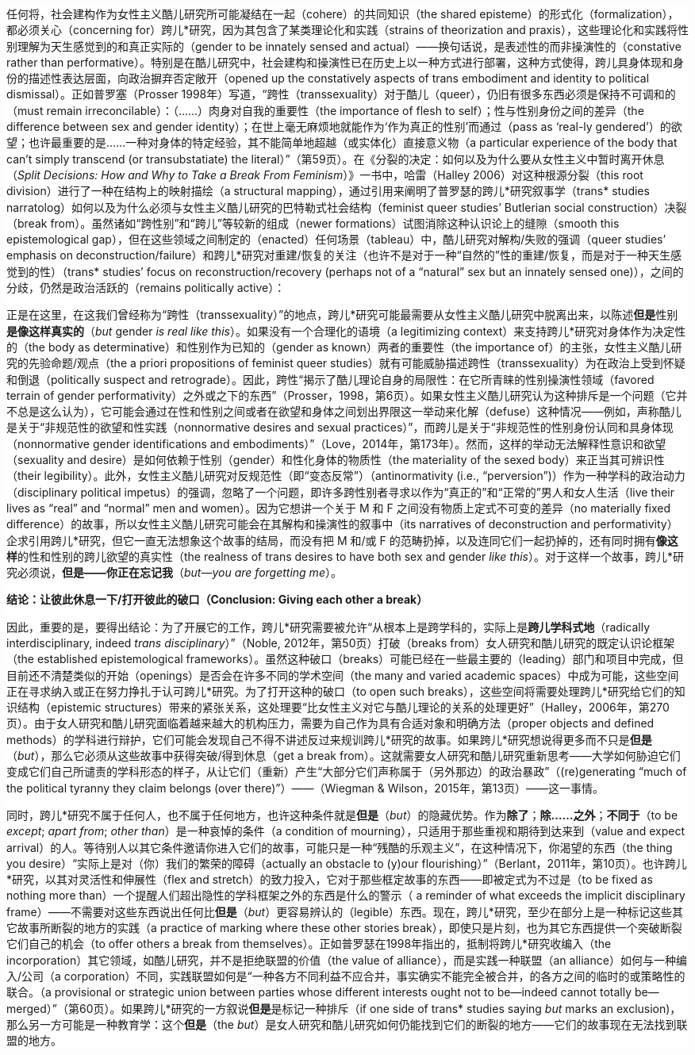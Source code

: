 任何将，社会建构作为女性主义酷儿研究所可能凝结在一起（cohere）的共同知识（the shared episteme）的形式化（formalization），都必须关心（concerning for）跨儿\*研究，因为其包含了某类理论化和实践（strains of theorization and praxis），这些理论化和实践将性别理解为天生感觉到的和真正实际的（gender to be innately sensed and actual）——换句话说，是表述性的而非操演性的（constative rather than performative）。特别是在酷儿研究中，社会建构和操演性已在历史上以一种方式进行部署，这种方式使得，跨儿具身体现和身份的描述性表达层面，向政治摒弃否定敞开（opened up the constatively aspects of trans embodiment and identity to political dismissal）。正如普罗塞（Prosser 1998年）写道，“跨性（transsexuality）对于酷儿（queer），仍旧有很多东西必须是保持不可调和的（must remain irreconcilable）：（......）肉身对自我的重要性（the importance of flesh to self）；性与性别身份之间的差异（the difference between sex and gender identity）；在世上毫无麻烦地就能作为‘作为真正的性别’而通过（pass as ‘real-ly gendered’）的欲望；也许最重要的是……一种对身体的特定经验，其不能简单地超越（或实体化）直接意义物（a particular experience of the body that can’t simply transcend (or transubstatiate) the literal）”（第59页）。在《分裂的决定：如何以及为什么要从女性主义中暂时离开休息（_Split Decisions: How and Why to Take a Break From Feminism_）》一书中，哈雷（Halley 2006）对这种根源分裂（this root division）进行了一种在结构上的映射描绘（a structural mapping），通过引用来阐明了普罗瑟的跨儿\*研究叙事学（trans\* studies narratolog）如何以及为什么必须与女性主义酷儿研究的巴特勒式社会结构（feminist queer studies’ Butlerian social construction）决裂（break from）。虽然诸如“跨性别”和“跨儿”等较新的组成（newer formations）试图消除这种认识论上的缝隙（smooth this epistemological gap），但在这些领域之间制定的（enacted）任何场景（tableau）中，酷儿研究对解构/失败的强调（queer studies’ emphasis on deconstruction/failure）和跨儿\*研究对重建/恢复的关注（也许不是对于一种“自然的”性的重建/恢复，而是对于一种天生感觉到的性）（trans\* studies’ focus on reconstruction/recovery (perhaps not of a “natural” sex but an innately sensed one)），之间的分歧，仍然是政治活跃的（remains politically active）：

正是在这里，在这我们曾经称为“跨性（transsexuality）”的地点，跨儿\*研究可能最需要从女性主义酷儿研究中脱离出来，以陈述**但是**性别**是像这样真实的**（_but_ gender _is real like this_）。如果没有一个合理化的语境（a legitimizing context）来支持跨儿\*研究对身体作为决定性的（the body as determinative）和性别作为已知的（gender as known）两者的重要性（the importance of）的主张，女性主义酷儿研究的先验命题/观点（the a priori propositions of feminist queer studies）就有可能威胁描述跨性（transsexuality）为在政治上受到怀疑和倒退（politically suspect and retrograde）。因此，跨性“揭示了酷儿理论自身的局限性：在它所青睐的性别操演性领域（favored terrain of gender performativity）之外或之下的东西”（Prosser，1998，第6页）。如果女性主义酷儿研究认为这种排斥是一个问题（它并不总是这么认为），它可能会通过在性和性别之间或者在欲望和身体之间划出界限这一举动来化解（defuse）这种情况——例如，声称酷儿是关于“非规范性的欲望和性实践（nonnormative desires and sexual practices）”，而跨儿是关于“非规范性的性别身份认同和具身体现（nonnormative gender identifications and embodiments）”（Love，2014年，第173年）。然而，这样的举动无法解释性意识和欲望（sexuality and desire）是如何依赖于性别（gender）和性化身体的物质性（the materiality of the sexed body）来正当其可辨识性（their legibility）。此外，女性主义酷儿研究对反规范性（即“变态反常”）（antinormativity (i.e., “perversion”)）作为一种学科的政治动力（disciplinary political impetus）的强调，忽略了一个问题，即许多跨性别者寻求以作为“真正的”和“正常的”男人和女人生活（live their lives as “real” and “normal” men and women）。因为它想讲一个关于 M 和 F 之间没有物质上定式不可变的差异（no materially fixed difference）的故事，所以女性主义酷儿研究可能会在其解构和操演性的叙事中（its narratives of deconstruction and performativity）企求引用跨儿\*研究，但它一直无法想象这个故事的结局，而没有把 M 和/或 F 的范畴扔掉，以及连同它们一起扔掉的，还有同时拥有**像这样**的性和性别的跨儿欲望的真实性（the realness of trans desires to have both sex and gender _like this_）。对于这样一个故事，跨儿\*研究必须说，**但是——你正在忘记我**（_but—you are forgetting me_）。

**结论：让彼此休息一下/打开彼此的破口（Conclusion: Giving each other a break）**

因此，重要的是，要得出结论：为了开展它的工作，跨儿\*研究需要被允许“从根本上是跨学科的，实际上是**跨儿学科式地**（radically interdisciplinary, indeed _trans disciplinary_）”（Noble, 2012年，第50页）打破（breaks from）女人研究和酷儿研究的既定认识论框架（the established epistemological frameworks）。虽然这种破口（breaks）可能已经在一些最主要的（leading）部门和项目中完成，但目前还不清楚类似的开始（openings）是否会在许多不同的学术空间（the many and varied academic spaces）中成为可能，这些空间正在寻求纳入或正在努力挣扎于认可跨儿\*研究。为了打开这种的破口（to open such breaks），这些空间将需要处理跨儿\*研究给它们的知识结构（epistemic structures）带来的紧张关系，这处理要“比女性主义对它与酷儿理论的关系的处理更好”（Halley，2006年，第270页）。由于女人研究和酷儿研究面临着越来越大的机构压力，需要为自己作为具有合适对象和明确方法（proper objects and defined methods）的学科进行辩护，它们可能会发现自己不得不讲述反过来规训跨儿\*研究的故事。如果跨儿\*研究想说得更多而不只是**但是**（_but_），那么它必须从这些故事中获得突破/得到休息（get a break from）。这就需要女人研究和酷儿研究重新思考——大学如何胁迫它们变成它们自己所谴责的学科形态的样子，从让它们（重新）产生“大部分它们声称属于（另外那边）的政治暴政”（(re)generating “much of the political tyranny they claim belongs (over there)”）——（Wiegman & Wilson，2015年，第13页）——这一事情。

同时，跨儿\*研究不属于任何人，也不属于任何地方，也许这种条件就是**但是**（_but_）的隐藏优势。作为**除了**；**除……之外**；**不同于**（to be _except_; _apart from_; _other than_）是一种哀悼的条件（a condition of mourning），只适用于那些重视和期待到达来到（value and expect arrival）的人。等待别人以其它条件邀请你进入它们的故事，可能只是一种“残酷的乐观主义”，在这种情况下，你渴望的东西（the thing you desire）“实际上是对（你）我们的繁荣的障碍（actually an obstacle to (y)our flourishing）”（Berlant，2011年，第10页）。也许跨儿\*研究，以其对灵活性和伸展性（flex and stretch）的致力投入，它对于那些框定故事的东西——即被定式为不过是（to be fixed as nothing more than）一个提醒人们超出隐性的学科框架之外的东西是什么的警示（ a reminder of what exceeds the implicit disciplinary frame）——不需要对这些东西说出任何比**但是**（_but_）更容易辨认的（legible）东西。现在，跨儿\*研究，至少在部分上是一种标记这些其它故事所断裂的地方的实践（a practice of marking where these other stories break），即使只是片刻，也为其它东西提供一个突破断裂它们自己的机会（to offer others a break from themselves）。正如普罗瑟在1998年指出的，抵制将跨儿\*研究收编入（the incorporation）其它领域，如酷儿研究，并不是拒绝联盟的价值（the value of alliance），而是实践一种联盟（an alliance）如何与一种编入/公司（a corporation）不同，实践联盟如何是“一种各方不同利益不应合并，事实确实不能完全被合并，的各方之间的临时的或策略性的联合。（a provisional or strategic union between parties whose different interests ought not to be—indeed cannot totally be—merged）”（第60页）。如果跨儿\*研究的一方叙说**但是**是标记一种排斥（if one side of trans\* studies saying _but_ marks an exclusion)，那么另一方可能是一种教育学：这个**但是**（the _but_）是女人研究和酷儿研究如何仍能找到它们的断裂的地方——它们的故事现在无法找到联盟的地方。
